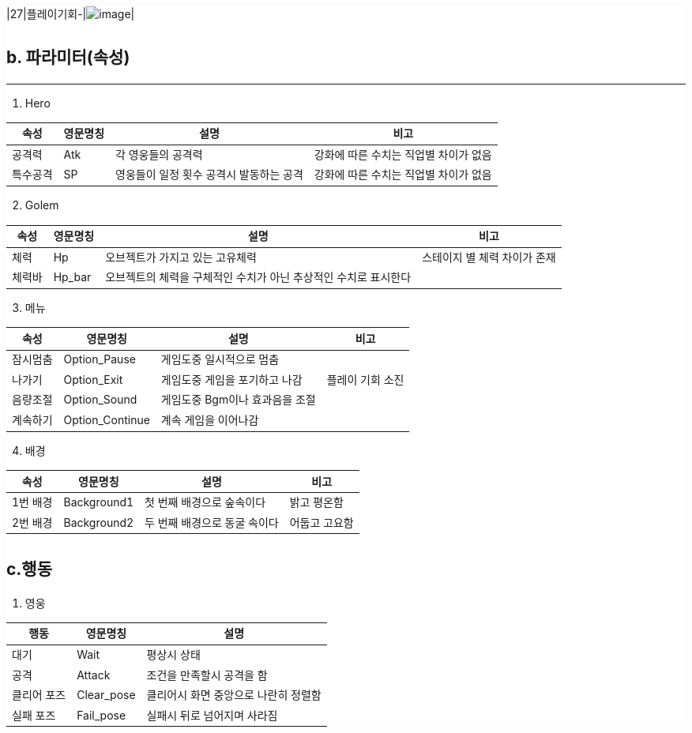 |27|플레이기회-|![image](https://user-images.githubusercontent.com/70842040/196699917-c822b533-87a4-4c40-ac4c-07f1db632303.png)|



## b. 파라미터(속성)
------------------------------------------------------------------------------------------------------------------------
1) Hero

|속성|영문명칭|설명|비고|
|-------|-----|-----|----|
|공격력|Atk|각 영웅들의 공격력|강화에 따른 수치는 직업별 차이가 없음|
|특수공격|SP|영웅들이 일정 횟수 공격시 발동하는 공격|강화에 따른 수치는 직업별 차이가 없음|

2) Golem

|속성|영문명칭|설명|비고|
|-------|-----|-----|----|
|체력|Hp|오브젝트가 가지고 있는 고유체력|스테이지 별 체력 차이가 존재|
|체력바|Hp_bar|오브젝트의 체력을 구체적인 수치가 아닌 추상적인 수치로 표시한다| |


3) 메뉴

|속성|영문명칭|설명|비고|
|-------|-----|-----|----|
|잠시멈춤|Option_Pause|게임도중 일시적으로 멈춤||
|나가기|Option_Exit|게임도중 게임을 포기하고 나감|플레이 기회 소진|
|음량조절|Option_Sound|게임도중 Bgm이나 효과음을 조절||
|계속하기|Option_Continue|계속 게임을 이어나감||

4) 배경

|속성|영문명칭|설명|비고|
|-------|-----|-----|----|
|1번 배경|Background1|첫 번째 배경으로 숲속이다|밝고 평온함|
|2번 배경|Background2|두 번째 배경으로 동굴 속이다|어둡고 고요함|

## c.행동

1) 영웅

|행동|영문명칭|설명|
|-------|-----|-----|
|대기|Wait|평상시 상태|
|공격|Attack|조건을 만족할시 공격을 함|
|클리어 포즈|Clear_pose|클리어시 화면 중앙으로 나란히 정렬함|
|실패 포즈|Fail_pose|실패시 뒤로 넘어지며 사라짐|

